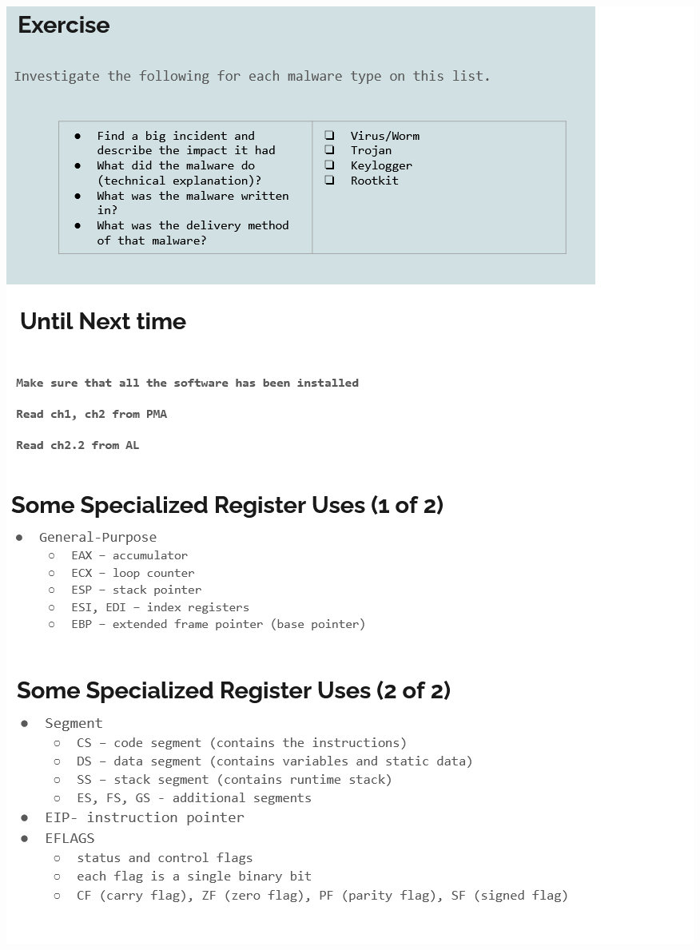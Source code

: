 ![](./attachments/Pasted%20image%2020220518151211.png)

![](./attachments/Pasted%20image%2020220518151547.png)

![](./attachments/Pasted%20image%2020220518152059.png)

![](./attachments/Pasted%20image%2020220518152111.png)